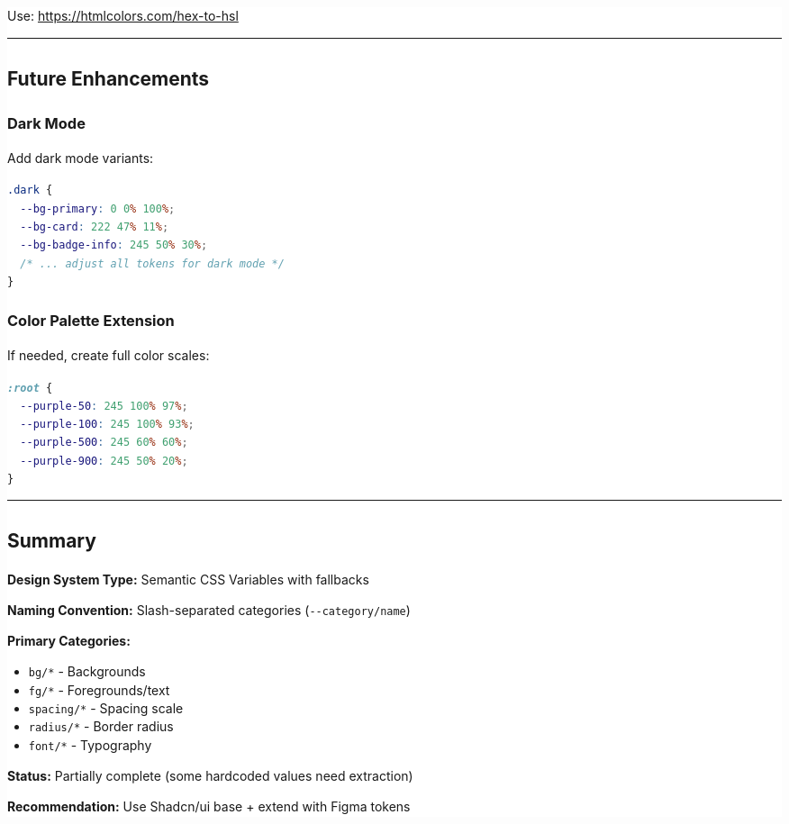 Use: https://htmlcolors.com/hex-to-hsl

---

## Future Enhancements

### Dark Mode

Add dark mode variants:

```css
.dark {
  --bg-primary: 0 0% 100%;
  --bg-card: 222 47% 11%;
  --bg-badge-info: 245 50% 30%;
  /* ... adjust all tokens for dark mode */
}
```

### Color Palette Extension

If needed, create full color scales:

```css
:root {
  --purple-50: 245 100% 97%;
  --purple-100: 245 100% 93%;
  --purple-500: 245 60% 60%;
  --purple-900: 245 50% 20%;
}
```

---

## Summary

**Design System Type:** Semantic CSS Variables with fallbacks

**Naming Convention:** Slash-separated categories (`--category/name`)

**Primary Categories:**
- `bg/*` - Backgrounds
- `fg/*` - Foregrounds/text
- `spacing/*` - Spacing scale
- `radius/*` - Border radius
- `font/*` - Typography

**Status:** Partially complete (some hardcoded values need extraction)

**Recommendation:** Use Shadcn/ui base + extend with Figma tokens
